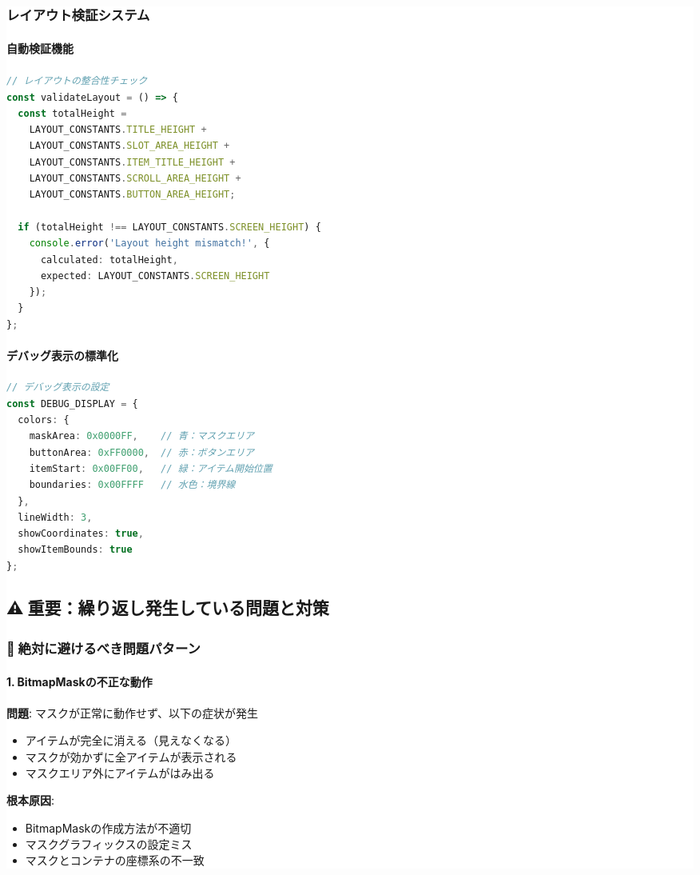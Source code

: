### レイアウト検証システム

#### 自動検証機能
```typescript
// レイアウトの整合性チェック
const validateLayout = () => {
  const totalHeight = 
    LAYOUT_CONSTANTS.TITLE_HEIGHT +
    LAYOUT_CONSTANTS.SLOT_AREA_HEIGHT +
    LAYOUT_CONSTANTS.ITEM_TITLE_HEIGHT +
    LAYOUT_CONSTANTS.SCROLL_AREA_HEIGHT +
    LAYOUT_CONSTANTS.BUTTON_AREA_HEIGHT;
  
  if (totalHeight !== LAYOUT_CONSTANTS.SCREEN_HEIGHT) {
    console.error('Layout height mismatch!', {
      calculated: totalHeight,
      expected: LAYOUT_CONSTANTS.SCREEN_HEIGHT
    });
  }
};
```

#### デバッグ表示の標準化
```typescript
// デバッグ表示の設定
const DEBUG_DISPLAY = {
  colors: {
    maskArea: 0x0000FF,    // 青：マスクエリア
    buttonArea: 0xFF0000,  // 赤：ボタンエリア
    itemStart: 0x00FF00,   // 緑：アイテム開始位置
    boundaries: 0x00FFFF   // 水色：境界線
  },
  lineWidth: 3,
  showCoordinates: true,
  showItemBounds: true
};
```

## ⚠️ 重要：繰り返し発生している問題と対策

### 🚨 絶対に避けるべき問題パターン

#### 1. **BitmapMaskの不正な動作**
**問題**: マスクが正常に動作せず、以下の症状が発生
- アイテムが完全に消える（見えなくなる）
- マスクが効かずに全アイテムが表示される
- マスクエリア外にアイテムがはみ出る

**根本原因**: 
- BitmapMaskの作成方法が不適切
- マスクグラフィックスの設定ミス
- マスクとコンテナの座標系の不一致

